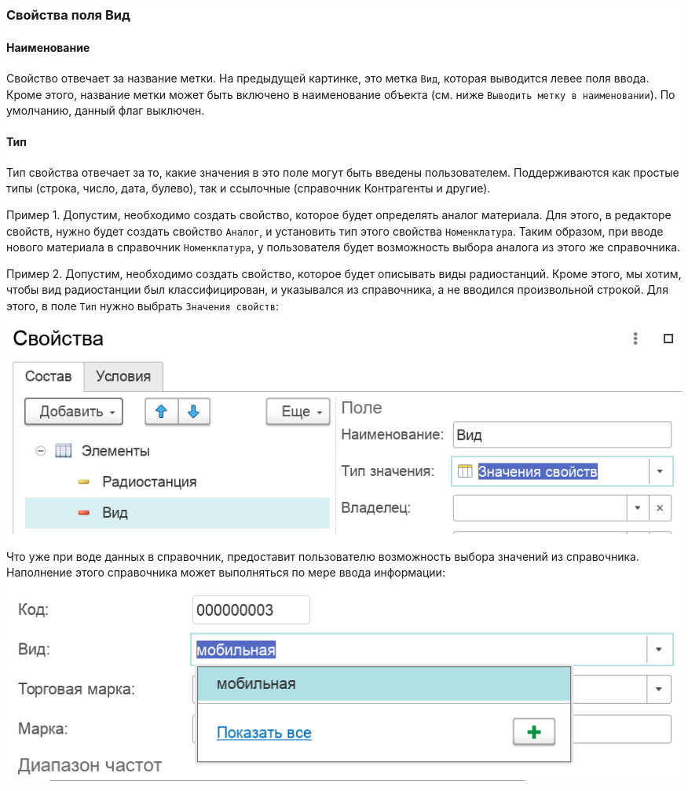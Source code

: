 ### Свойства поля Вид<a name=PropetyField></a>

#### Наименование

Свойство отвечает за название метки. На предыдущей картинке, это метка `Вид`, которая выводится левее поля ввода. Кроме этого, название метки может быть включено в наименование объекта (см. ниже `Выводить метку в наименовании`). По умолчанию, данный флаг выключен.

#### Тип

Тип свойства отвечает за то, какие значения в это поле могут быть введены пользователем. Поддерживаются как простые типы (строка, число, дата, булево), так и ссылочные (справочник Контрагенты и другие).

Пример 1. Допустим, необходимо создать свойство, которое будет определять аналог материала. Для этого, в редакторе свойств, нужно будет создать свойство `Аналог`, и установить тип этого свойства `Номенклатура`. Таким образом, при вводе нового материала в справочник `Номенклатура`, у пользователя будет возможность выбора аналога из этого же справочника.

Пример 2. Допустим, необходимо создать свойство, которое будет описывать виды радиостанций. Кроме этого, мы хотим, чтобы вид радиостанции был классифицирован, и указывался из справочника, а не вводился произвольной строкой. Для этого, в поле `Тип` нужно выбрать `Значения свойств`:

![](img/2021-03-23-11-46-01.png)

Что уже при воде данных в справочник, предоставит пользователю возможность выбора значений из справочника. Наполнение этого справочника может выполняться по мере ввода информации:

![](img/2021-03-23-11-49-23.png)

